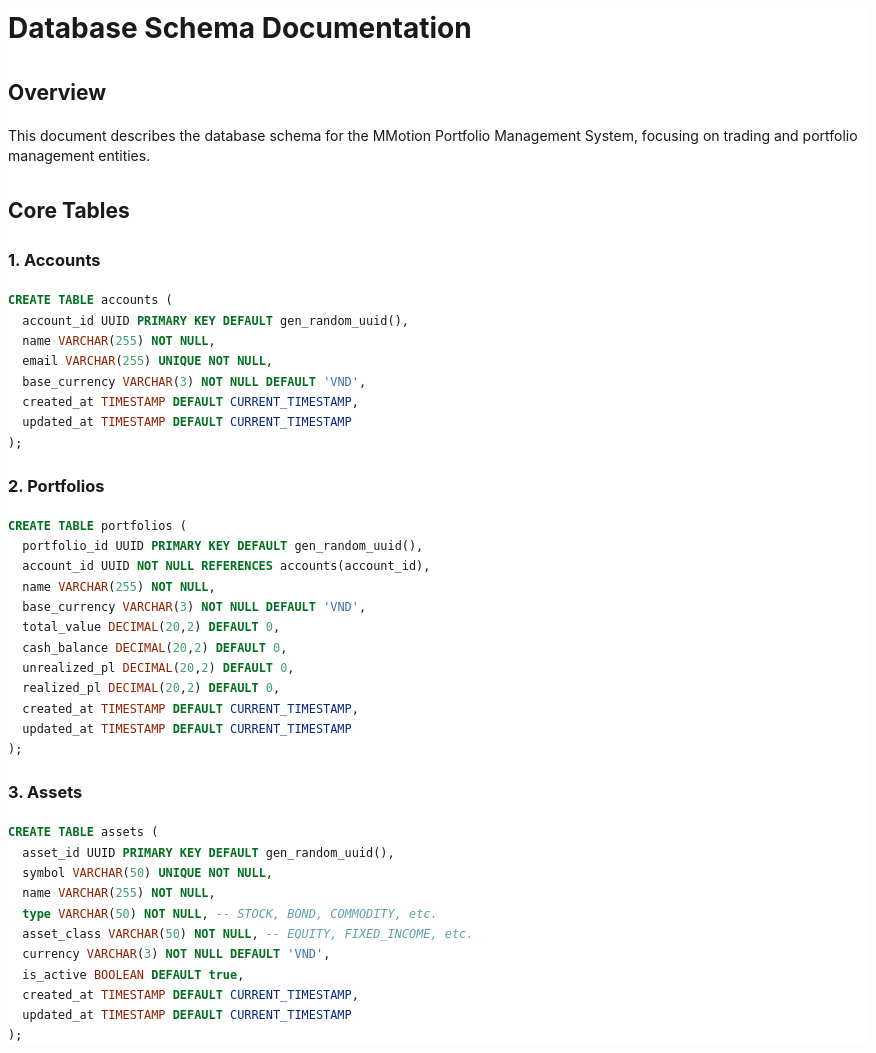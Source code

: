 # Database Schema Documentation

## Overview
This document describes the database schema for the MMotion Portfolio Management System, focusing on trading and portfolio management entities.

## Core Tables

### 1. Accounts
```sql
CREATE TABLE accounts (
  account_id UUID PRIMARY KEY DEFAULT gen_random_uuid(),
  name VARCHAR(255) NOT NULL,
  email VARCHAR(255) UNIQUE NOT NULL,
  base_currency VARCHAR(3) NOT NULL DEFAULT 'VND',
  created_at TIMESTAMP DEFAULT CURRENT_TIMESTAMP,
  updated_at TIMESTAMP DEFAULT CURRENT_TIMESTAMP
);
```

### 2. Portfolios
```sql
CREATE TABLE portfolios (
  portfolio_id UUID PRIMARY KEY DEFAULT gen_random_uuid(),
  account_id UUID NOT NULL REFERENCES accounts(account_id),
  name VARCHAR(255) NOT NULL,
  base_currency VARCHAR(3) NOT NULL DEFAULT 'VND',
  total_value DECIMAL(20,2) DEFAULT 0,
  cash_balance DECIMAL(20,2) DEFAULT 0,
  unrealized_pl DECIMAL(20,2) DEFAULT 0,
  realized_pl DECIMAL(20,2) DEFAULT 0,
  created_at TIMESTAMP DEFAULT CURRENT_TIMESTAMP,
  updated_at TIMESTAMP DEFAULT CURRENT_TIMESTAMP
);
```

### 3. Assets
```sql
CREATE TABLE assets (
  asset_id UUID PRIMARY KEY DEFAULT gen_random_uuid(),
  symbol VARCHAR(50) UNIQUE NOT NULL,
  name VARCHAR(255) NOT NULL,
  type VARCHAR(50) NOT NULL, -- STOCK, BOND, COMMODITY, etc.
  asset_class VARCHAR(50) NOT NULL, -- EQUITY, FIXED_INCOME, etc.
  currency VARCHAR(3) NOT NULL DEFAULT 'VND',
  is_active BOOLEAN DEFAULT true,
  created_at TIMESTAMP DEFAULT CURRENT_TIMESTAMP,
  updated_at TIMESTAMP DEFAULT CURRENT_TIMESTAMP
);
```
